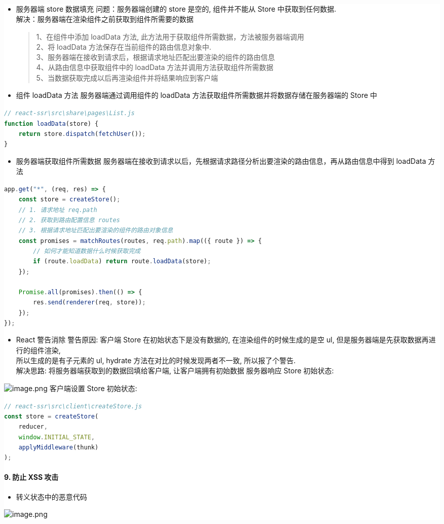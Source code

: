 -   服务器端 store 数据填充
    问题：服务器端创建的 store 是空的, 组件并不能从 Store 中获取到任何数据.\
    解决：服务器端在渲染组件之前获取到组件所需要的数据
    > 1、在组件中添加 loadData 方法, 此方法用于获取组件所需数据，方法被服务器端调用  
    > 2、将 loadData 方法保存在当前组件的路由信息对象中.  
    > 3、服务器端在接收到请求后，根据请求地址匹配出要渲染的组件的路由信息  
    > 4、从路由信息中获取组件中的 loadData 方法并调用方法获取组件所需数据  
    > 5、当数据获取完成以后再渲染组件并将结果响应到客户端
-   组件 loadData 方法
    服务器端通过调用组件的 loadData 方法获取组件所需数据并将数据存储在服务器端的 Store 中

```js
// react-ssr\src\share\pages\List.js
function loadData(store) {
    return store.dispatch(fetchUser());
}
```

-   服务器端获取组件所需数据
    服务器端在接收到请求以后，先根据请求路径分析出要渲染的路由信息，再从路由信息中得到 loadData 方法

```js
app.get("*", (req, res) => {
    const store = createStore();
    // 1. 请求地址 req.path
    // 2. 获取到路由配置信息 routes
    // 3. 根据请求地址匹配出要渲染的组件的路由对象信息
    const promises = matchRoutes(routes, req.path).map(({ route }) => {
        // 如何才能知道数据什么时候获取完成
        if (route.loadData) return route.loadData(store);
    });

    Promise.all(promises).then(() => {
        res.send(renderer(req, store));
    });
});
```

-   React 警告消除
    警告原因: 客户端 Store 在初始状态下是没有数据的, 在渲染组件的时候生成的是空 ul, 但是服务器端是先获取数据再进行的组件渲染,\
    所以生成的是有子元素的 ul, hydrate 方法在对比的时候发现两者不一致, 所以报了个警告.\
    解决思路: 将服务器端获取到的数据回填给客户端, 让客户端拥有初始数据
    服务器响应 Store 初始状态:

![image.png](https://p9-juejin.byteimg.com/tos-cn-i-k3u1fbpfcp/1984bddba1da44d7856d68035ea90b3d~tplv-k3u1fbpfcp-watermark.image?)
客户端设置 Store 初始状态:

```js
// react-ssr\src\client\createStore.js
const store = createStore(
    reducer,
    window.INITIAL_STATE,
    applyMiddleware(thunk)
);
```

#### 9. 防止 XSS 攻击

-   转义状态中的恶意代码

![image.png](https://p9-juejin.byteimg.com/tos-cn-i-k3u1fbpfcp/fe6767cdd677486bb0253c8b7d80d769~tplv-k3u1fbpfcp-watermark.image?)
